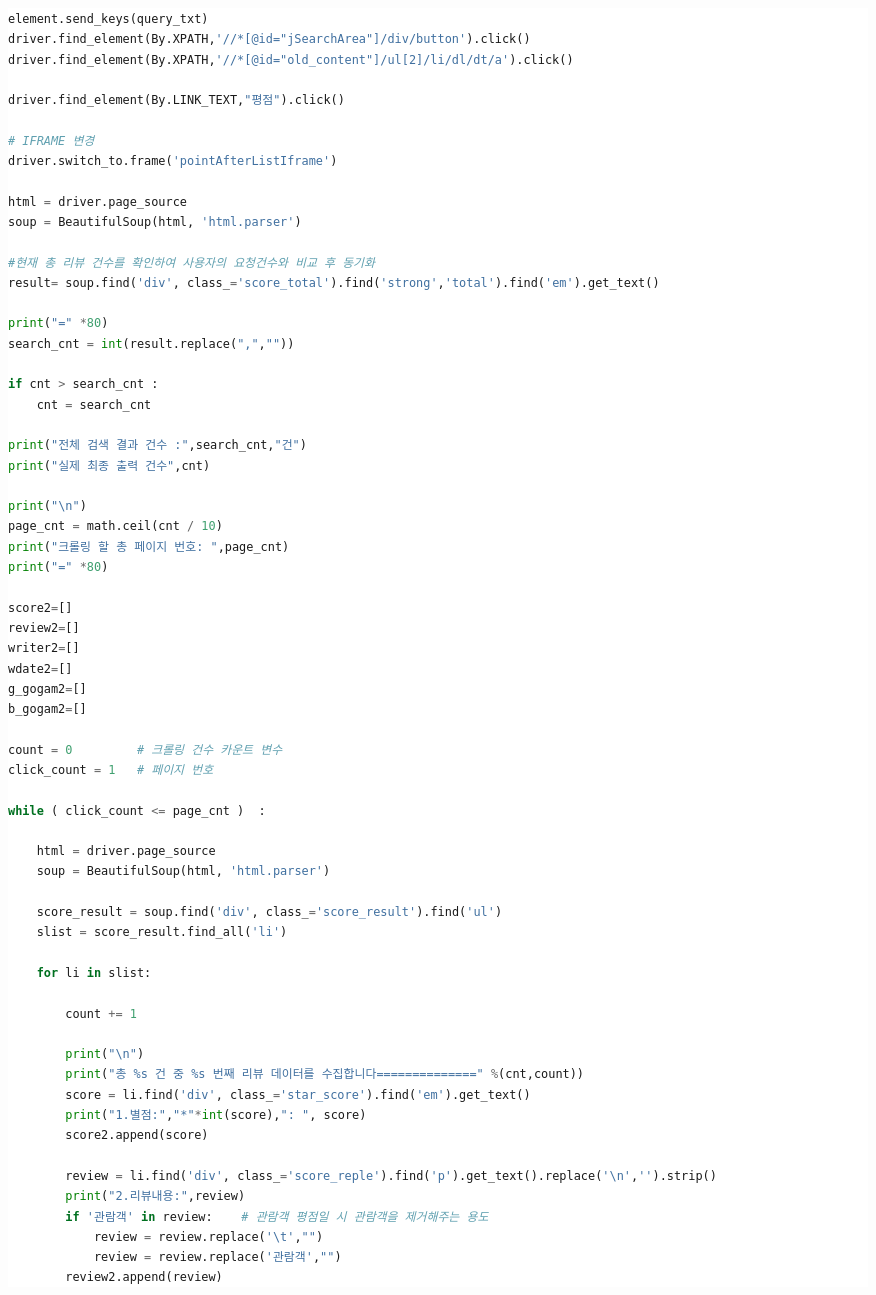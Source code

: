 ```python
element.send_keys(query_txt)
driver.find_element(By.XPATH,'//*[@id="jSearchArea"]/div/button').click()
driver.find_element(By.XPATH,'//*[@id="old_content"]/ul[2]/li/dl/dt/a').click()

driver.find_element(By.LINK_TEXT,"평점").click()

# IFRAME 변경
driver.switch_to.frame('pointAfterListIframe')

html = driver.page_source
soup = BeautifulSoup(html, 'html.parser')

#현재 총 리뷰 건수를 확인하여 사용자의 요청건수와 비교 후 동기화
result= soup.find('div', class_='score_total').find('strong','total').find('em').get_text()

print("=" *80)
search_cnt = int(result.replace(",",""))

if cnt > search_cnt :
    cnt = search_cnt

print("전체 검색 결과 건수 :",search_cnt,"건")
print("실제 최종 출력 건수",cnt)

print("\n")
page_cnt = math.ceil(cnt / 10)
print("크롤링 할 총 페이지 번호: ",page_cnt)
print("=" *80)

score2=[]
review2=[]
writer2=[]
wdate2=[]
g_gogam2=[]
b_gogam2=[]

count = 0         # 크롤링 건수 카운트 변수
click_count = 1   # 페이지 번호

while ( click_count <= page_cnt )  :
            
    html = driver.page_source
    soup = BeautifulSoup(html, 'html.parser')

    score_result = soup.find('div', class_='score_result').find('ul')
    slist = score_result.find_all('li')

    for li in slist:

        count += 1

        print("\n")
        print("총 %s 건 중 %s 번째 리뷰 데이터를 수집합니다==============" %(cnt,count))
        score = li.find('div', class_='star_score').find('em').get_text()
        print("1.별점:","*"*int(score),": ", score)
        score2.append(score)

        review = li.find('div', class_='score_reple').find('p').get_text().replace('\n','').strip()
        print("2.리뷰내용:",review)
        if '관람객' in review:    # 관람객 평점일 시 관람객을 제거해주는 용도
            review = review.replace('\t',"")
            review = review.replace('관람객',"")
        review2.append(review)
```